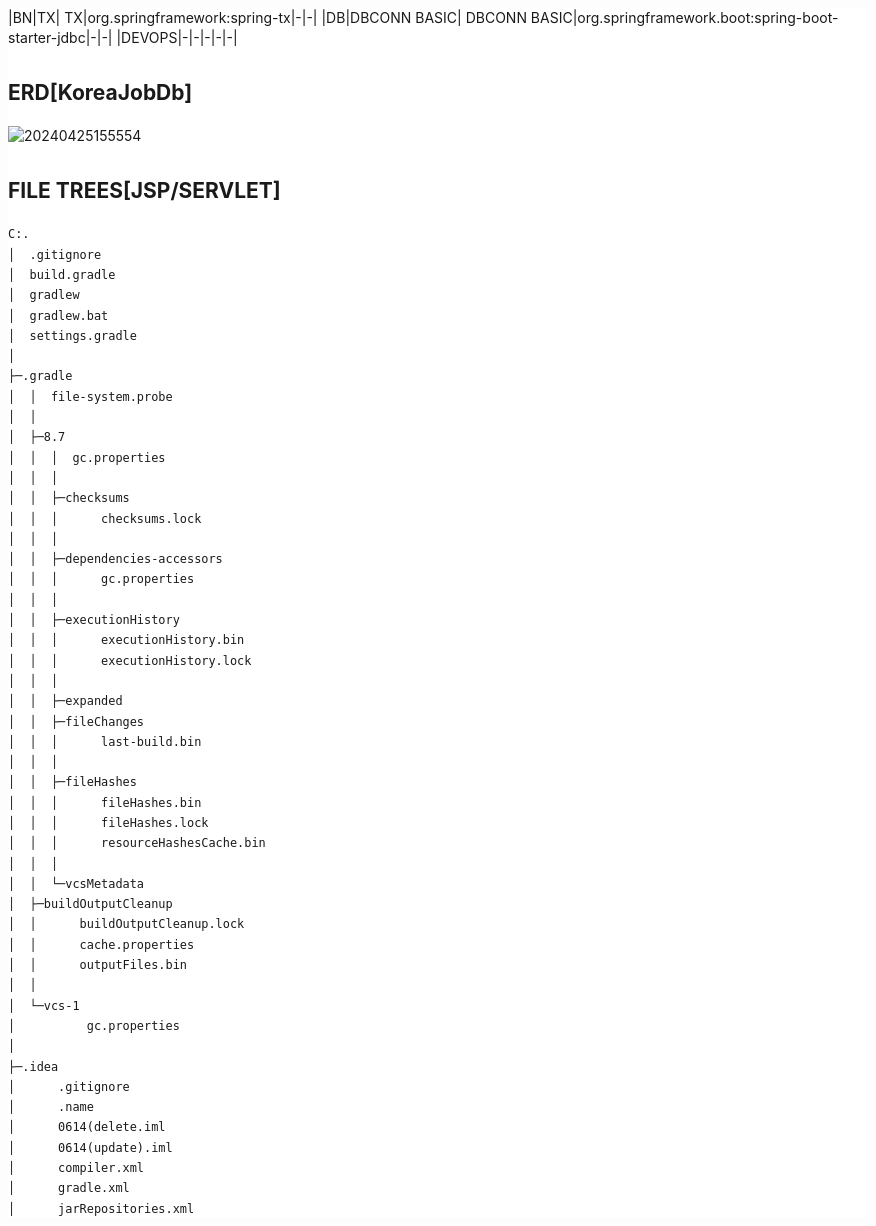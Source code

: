 |BN|TX| TX|org.springframework:spring-tx|-|-|
|DB|DBCONN BASIC| DBCONN BASIC|org.springframework.boot:spring-boot-starter-jdbc|-|-|
|DEVOPS|-|-|-|-|-|


ERD[KoreaJobDb]
---
![20240425155554](https://github.com/jungwoogyun/EM-01-PROJECTS/assets/84259104/8631169d-3c85-4be4-a097-613bf1e5b7e0)


FILE TREES[JSP/SERVLET]
--- 
```
C:.
│  .gitignore
│  build.gradle
│  gradlew
│  gradlew.bat
│  settings.gradle
│
├─.gradle
│  │  file-system.probe
│  │
│  ├─8.7
│  │  │  gc.properties
│  │  │
│  │  ├─checksums
│  │  │      checksums.lock
│  │  │
│  │  ├─dependencies-accessors
│  │  │      gc.properties
│  │  │
│  │  ├─executionHistory
│  │  │      executionHistory.bin
│  │  │      executionHistory.lock
│  │  │
│  │  ├─expanded
│  │  ├─fileChanges
│  │  │      last-build.bin
│  │  │
│  │  ├─fileHashes
│  │  │      fileHashes.bin
│  │  │      fileHashes.lock
│  │  │      resourceHashesCache.bin
│  │  │
│  │  └─vcsMetadata
│  ├─buildOutputCleanup
│  │      buildOutputCleanup.lock
│  │      cache.properties
│  │      outputFiles.bin
│  │
│  └─vcs-1
│          gc.properties
│
├─.idea
│      .gitignore
│      .name
│      0614(delete.iml
│      0614(update).iml
│      compiler.xml
│      gradle.xml
│      jarRepositories.xml
```
